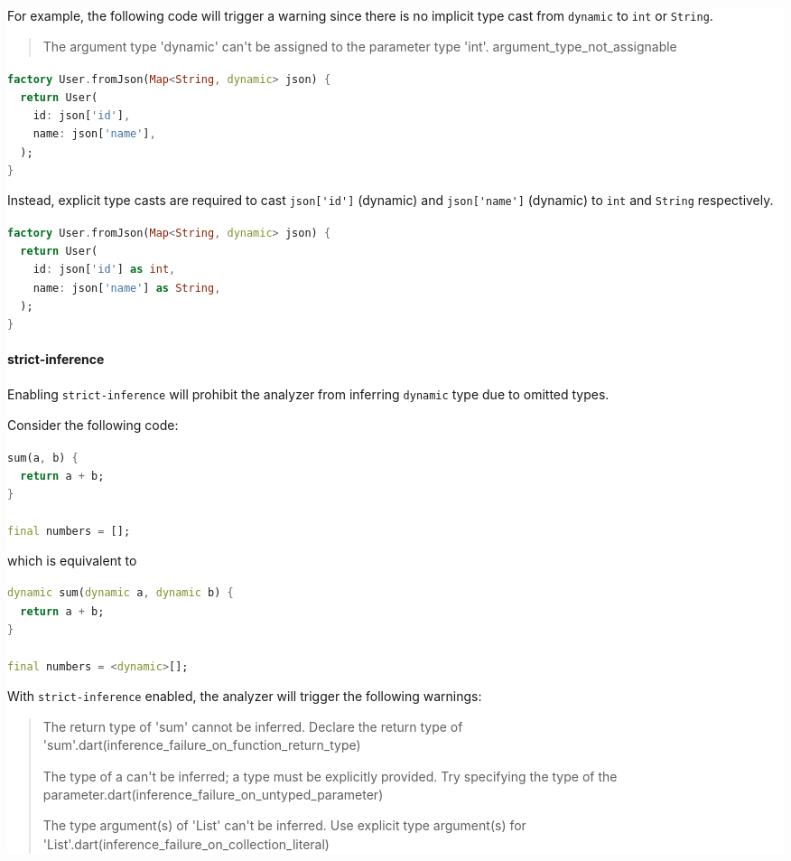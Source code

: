 For example, the following code will trigger a warning since there is no implicit type cast from `dynamic` to `int` or `String`.

> The argument type 'dynamic' can't be assigned to the parameter type 'int'. argument_type_not_assignable

```dart
factory User.fromJson(Map<String, dynamic> json) {
  return User(
    id: json['id'],
    name: json['name'],
  );
}
```

Instead, explicit type casts are required to cast `json['id']` (dynamic) and `json['name']` (dynamic) to `int` and `String` respectively.

```dart
factory User.fromJson(Map<String, dynamic> json) {
  return User(
    id: json['id'] as int,
    name: json['name'] as String,
  );
}
```

#### strict-inference

Enabling `strict-inference` will prohibit the analyzer from inferring `dynamic` type due to omitted types.

Consider the following code:

```dart
sum(a, b) {
  return a + b;
}

final numbers = [];
```

which is equivalent to

```dart
dynamic sum(dynamic a, dynamic b) {
  return a + b;
}

final numbers = <dynamic>[];
```

With `strict-inference` enabled, the analyzer will trigger the following warnings:

> The return type of 'sum' cannot be inferred.
> Declare the return type of 'sum'.dart(inference_failure_on_function_return_type)
>
> The type of a can't be inferred; a type must be explicitly provided.
> Try specifying the type of the parameter.dart(inference_failure_on_untyped_parameter)
>
> The type argument(s) of 'List' can't be inferred.
> Use explicit type argument(s) for 'List'.dart(inference_failure_on_collection_literal)


[analyzer]: https://pub.dev/packages/analyzer
[ast]: https://pub.dev/documentation/analyzer/latest/dart_ast_ast/dart_ast_ast-library.html
[element]: https://pub.dev/documentation/analyzer/latest/dart_element_element/dart_element_element-library.html
[type]: https://pub.dev/documentation/analyzer/latest/dart_element_type/dart_element_type-library.html
[diagnotic-messages]: https://dart.dev/tools/diagnostic-messages
[experiment-flags]: https://dart.dev/tools/experiment-flags
[strict-casts-issue]: https://github.com/dart-lang/lints/issues/125
[strict-inference-issue]: https://github.com/dart-lang/lints/issues/149
[strict-raw-types-issue]: https://github.com/dart-lang/lints/issues/151
[avoid_print]: https://dart.dev/tools/linter-rules/avoid_print
[all-available-lints]: https://dart.dev/tools/linter-rules/all
[lints]: https://pub.dev/packages/lints
[flutter_lints]: https://pub.dev/packages/flutter_lints
[lint]: https://pub.dev/packages/lint
[very_good_analysis]: https://pub.dev/packages/very_good_analysis
[pedantic_mono]: https://pub.dev/packages/pedantic_mono
[dart-analyze]: https://dart.dev/tools/dart-analyze
[dart-fix]: https://dart.dev/tools/dart-fix
[static-analysis]: https://dart.dev/tools/analysis
[lint-rules]: https://dart.dev/tools/linter-rules
